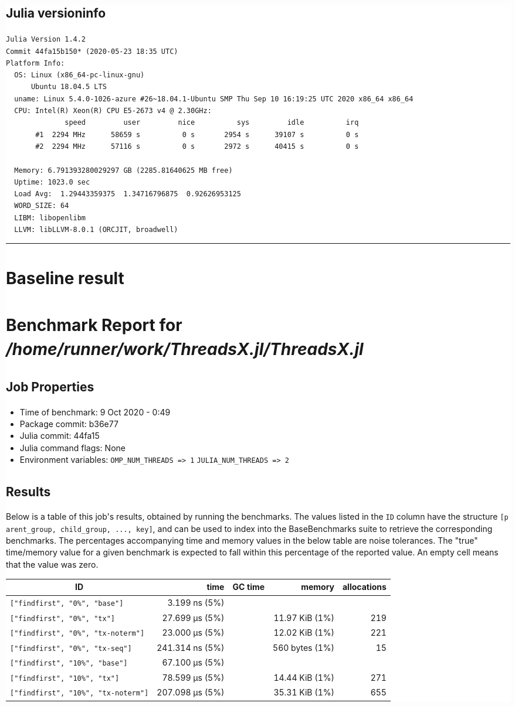 ## Julia versioninfo
```
Julia Version 1.4.2
Commit 44fa15b150* (2020-05-23 18:35 UTC)
Platform Info:
  OS: Linux (x86_64-pc-linux-gnu)
      Ubuntu 18.04.5 LTS
  uname: Linux 5.4.0-1026-azure #26~18.04.1-Ubuntu SMP Thu Sep 10 16:19:25 UTC 2020 x86_64 x86_64
  CPU: Intel(R) Xeon(R) CPU E5-2673 v4 @ 2.30GHz: 
              speed         user         nice          sys         idle          irq
       #1  2294 MHz      58659 s          0 s       2954 s      39107 s          0 s
       #2  2294 MHz      57116 s          0 s       2972 s      40415 s          0 s
       
  Memory: 6.791393280029297 GB (2285.81640625 MB free)
  Uptime: 1023.0 sec
  Load Avg:  1.29443359375  1.34716796875  0.92626953125
  WORD_SIZE: 64
  LIBM: libopenlibm
  LLVM: libLLVM-8.0.1 (ORCJIT, broadwell)
```

---
# Baseline result
# Benchmark Report for */home/runner/work/ThreadsX.jl/ThreadsX.jl*

## Job Properties
* Time of benchmark: 9 Oct 2020 - 0:49
* Package commit: b36e77
* Julia commit: 44fa15
* Julia command flags: None
* Environment variables: `OMP_NUM_THREADS => 1` `JULIA_NUM_THREADS => 2`

## Results
Below is a table of this job's results, obtained by running the benchmarks.
The values listed in the `ID` column have the structure `[parent_group, child_group, ..., key]`, and can be used to
index into the BaseBenchmarks suite to retrieve the corresponding benchmarks.
The percentages accompanying time and memory values in the below table are noise tolerances. The "true"
time/memory value for a given benchmark is expected to fall within this percentage of the reported value.
An empty cell means that the value was zero.

| ID                                                                 | time            | GC time   | memory          | allocations |
|--------------------------------------------------------------------|----------------:|----------:|----------------:|------------:|
| `["findfirst", "0%", "base"]`                                      |   3.199 ns (5%) |           |                 |             |
| `["findfirst", "0%", "tx"]`                                        |  27.699 μs (5%) |           |  11.97 KiB (1%) |         219 |
| `["findfirst", "0%", "tx-noterm"]`                                 |  23.000 μs (5%) |           |  12.02 KiB (1%) |         221 |
| `["findfirst", "0%", "tx-seq"]`                                    | 241.314 ns (5%) |           |  560 bytes (1%) |          15 |
| `["findfirst", "10%", "base"]`                                     |  67.100 μs (5%) |           |                 |             |
| `["findfirst", "10%", "tx"]`                                       |  78.599 μs (5%) |           |  14.44 KiB (1%) |         271 |
| `["findfirst", "10%", "tx-noterm"]`                                | 207.098 μs (5%) |           |  35.31 KiB (1%) |         655 |